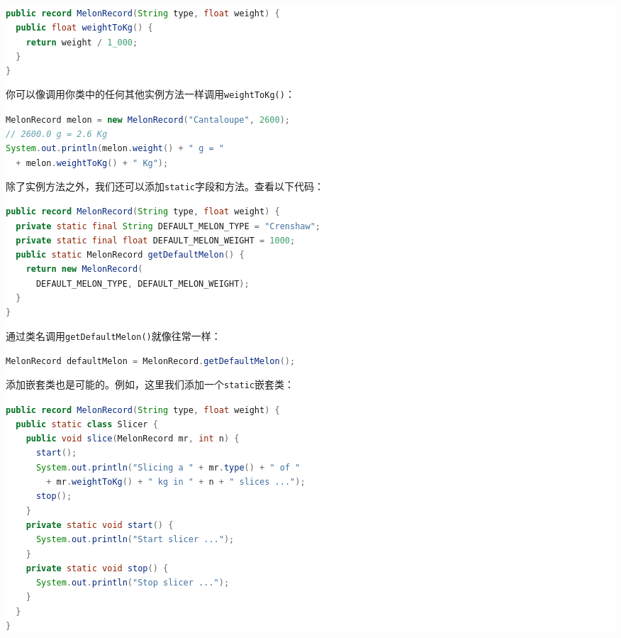 ```java
public record MelonRecord(String type, float weight) {
  public float weightToKg() {
    return weight / 1_000;
  }
} 
```

你可以像调用你类中的任何其他实例方法一样调用`weightToKg()`：

```java
MelonRecord melon = new MelonRecord("Cantaloupe", 2600);
// 2600.0 g = 2.6 Kg
System.out.println(melon.weight() + " g = " 
  + melon.weightToKg() + " Kg"); 
```

除了实例方法之外，我们还可以添加`static`字段和方法。查看以下代码：

```java
public record MelonRecord(String type, float weight) {
  private static final String DEFAULT_MELON_TYPE = "Crenshaw";
  private static final float DEFAULT_MELON_WEIGHT = 1000;
  public static MelonRecord getDefaultMelon() {
    return new MelonRecord(
      DEFAULT_MELON_TYPE, DEFAULT_MELON_WEIGHT);
  }
} 
```

通过类名调用`getDefaultMelon()`就像往常一样：

```java
MelonRecord defaultMelon = MelonRecord.getDefaultMelon(); 
```

添加嵌套类也是可能的。例如，这里我们添加一个`static`嵌套类：

```java
public record MelonRecord(String type, float weight) {
  public static class Slicer {
    public void slice(MelonRecord mr, int n) {
      start();
      System.out.println("Slicing a " + mr.type() + " of " 
        + mr.weightToKg() + " kg in " + n + " slices ...");
      stop();
    }
    private static void start() {
      System.out.println("Start slicer ...");
    }
    private static void stop() {
      System.out.println("Stop slicer ...");
    }
  }
} 
```
